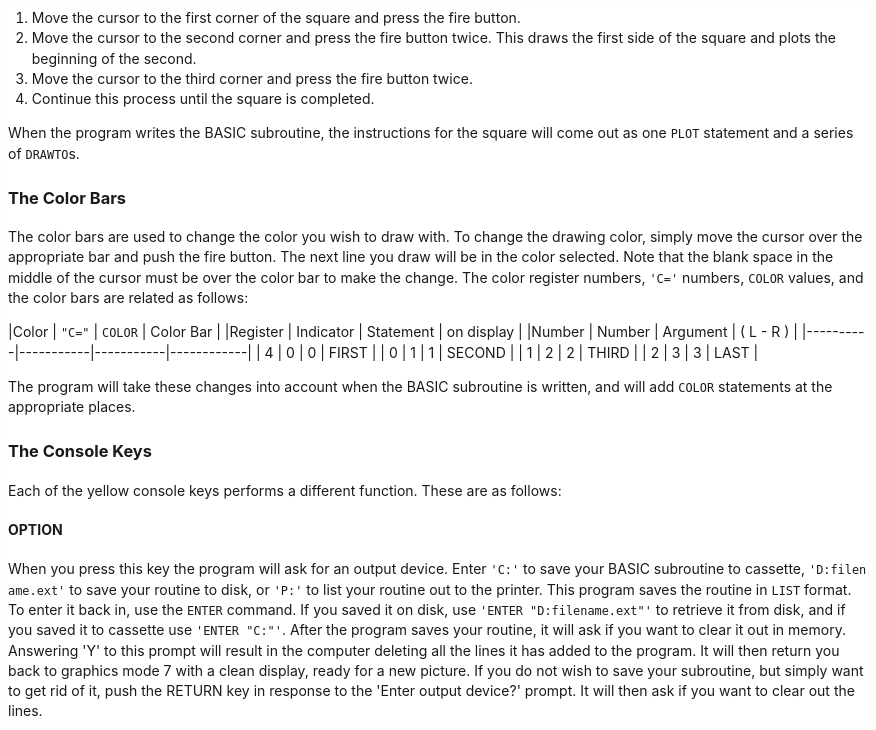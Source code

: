 1. Move the cursor to the first corner of the square and
press the fire button.
2. Move the cursor to the second corner and press the fire button twice. This draws the first side of the square
and plots the beginning of the second.
3. Move the cursor to the third corner and press the
fire button twice.
4. Continue this process until the square is completed.

When the program writes the BASIC subroutine, the
instructions for the square will come out as one `PLOT`
statement and a series of `DRAWTO`s.

### The Color Bars

The color bars are used to change the color you wish to
draw with. To change the drawing color, simply move the
cursor over the appropriate bar and push the fire button.
The next line you draw will be in the color selected. Note
that the blank space in the middle of the cursor must be
over the color bar to make the change.  The color register
numbers, `'C='` numbers, `COLOR` values, and the color bars are
related as follows:

|Color     | `"C="`    | `COLOR`   | Color Bar  |
|Register  | Indicator | Statement | on display |
|Number    | Number    | Argument  | ( L - R )  |
|----------|-----------|-----------|------------|
| 4        | 0         | 0         | FIRST      |
| 0        | 1         | 1         | SECOND     |
| 1        | 2         | 2         | THIRD      |
| 2        | 3         | 3         | LAST       |

The program will take these changes into account when
the BASIC subroutine is written, and will add `COLOR`
statements at the appropriate places.

### The Console Keys

Each of the yellow console keys performs a different
function. These are as follows:

#### OPTION

When you press this key the program will ask
for an output device. Enter `'C:'` to save your BASIC
subroutine to cassette, `'D:filename.ext'` to save your
routine to disk, or `'P:'` to list your routine out to the
printer. This program saves the routine in `LIST` format. To
enter it back in, use the `ENTER` command. If you saved it on
disk, use `'ENTER "D:filename.ext"'` to retrieve it from
disk, and if you saved it to cassette use `'ENTER "C:"'`.
After the program saves your routine, it will ask if you
want to clear it out in memory. Answering 'Y' to this
prompt will result in the computer deleting all the lines
it has added to the program. It will then return you back
to graphics mode 7 with a clean display, ready for a new
picture. If you do not wish to save your subroutine, but
simply want to get rid of it, push the RETURN key in
response to the 'Enter output device?' prompt. It will then
ask if you want to clear out the lines.
